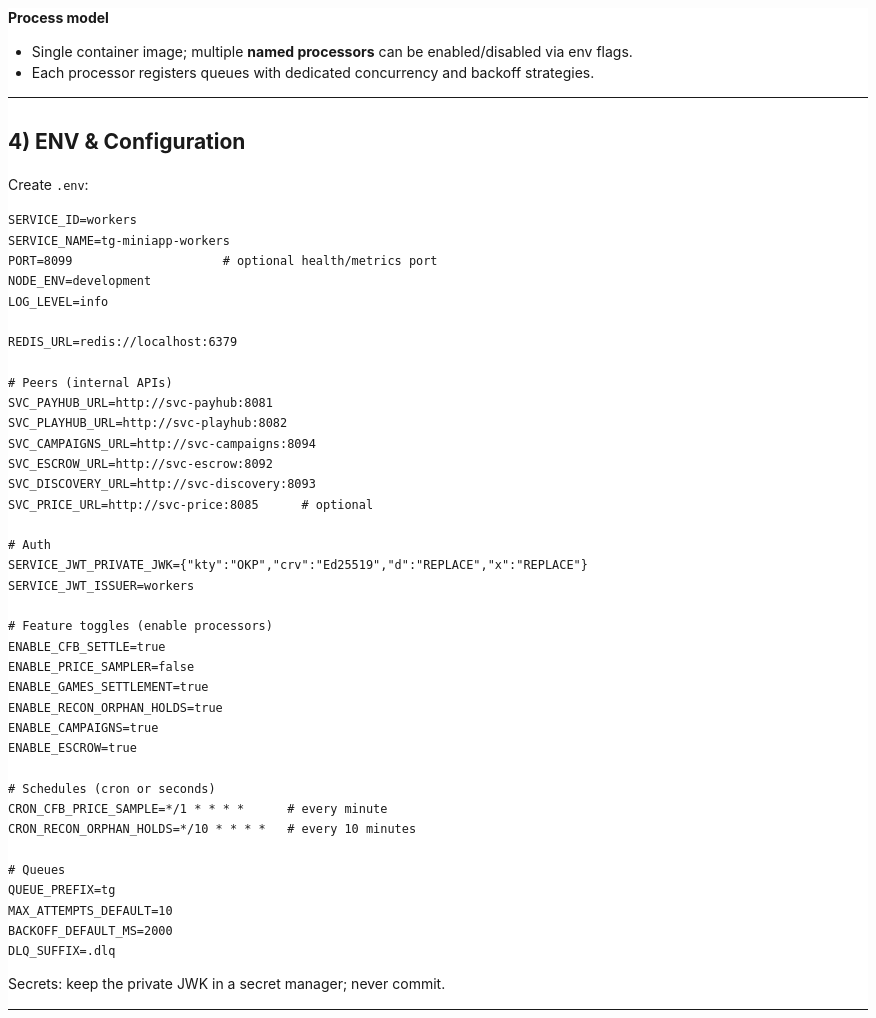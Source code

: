 **Process model**

* Single container image; multiple **named processors** can be enabled/disabled via env flags.
* Each processor registers queues with dedicated concurrency and backoff strategies.

---

## 4) ENV & Configuration

Create `.env`:

```dotenv
SERVICE_ID=workers
SERVICE_NAME=tg-miniapp-workers
PORT=8099                     # optional health/metrics port
NODE_ENV=development
LOG_LEVEL=info

REDIS_URL=redis://localhost:6379

# Peers (internal APIs)
SVC_PAYHUB_URL=http://svc-payhub:8081
SVC_PLAYHUB_URL=http://svc-playhub:8082
SVC_CAMPAIGNS_URL=http://svc-campaigns:8094
SVC_ESCROW_URL=http://svc-escrow:8092
SVC_DISCOVERY_URL=http://svc-discovery:8093
SVC_PRICE_URL=http://svc-price:8085      # optional

# Auth
SERVICE_JWT_PRIVATE_JWK={"kty":"OKP","crv":"Ed25519","d":"REPLACE","x":"REPLACE"}
SERVICE_JWT_ISSUER=workers

# Feature toggles (enable processors)
ENABLE_CFB_SETTLE=true
ENABLE_PRICE_SAMPLER=false
ENABLE_GAMES_SETTLEMENT=true
ENABLE_RECON_ORPHAN_HOLDS=true
ENABLE_CAMPAIGNS=true
ENABLE_ESCROW=true

# Schedules (cron or seconds)
CRON_CFB_PRICE_SAMPLE=*/1 * * * *      # every minute
CRON_RECON_ORPHAN_HOLDS=*/10 * * * *   # every 10 minutes

# Queues
QUEUE_PREFIX=tg
MAX_ATTEMPTS_DEFAULT=10
BACKOFF_DEFAULT_MS=2000
DLQ_SUFFIX=.dlq
```

Secrets: keep the private JWK in a secret manager; never commit.

---